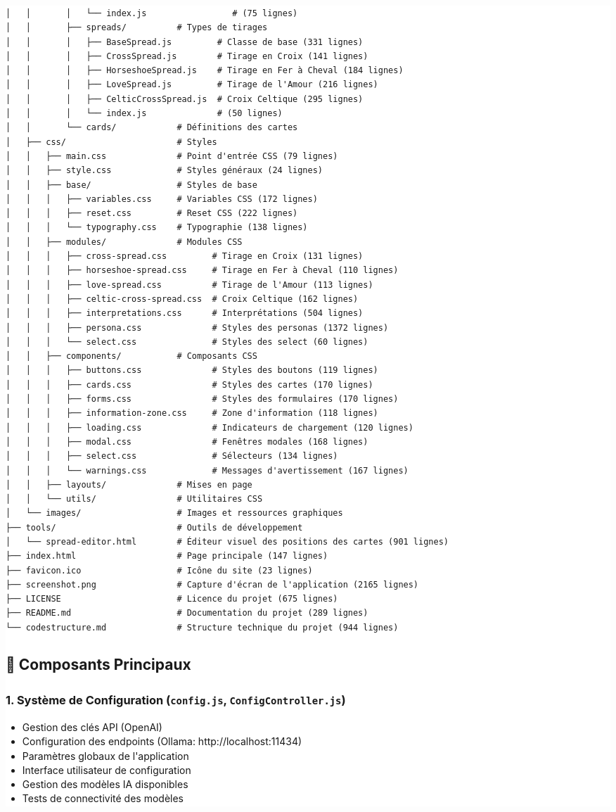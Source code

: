 ```
│   │       │   └── index.js                 # (75 lignes)
│   │       ├── spreads/          # Types de tirages
│   │       │   ├── BaseSpread.js         # Classe de base (331 lignes)
│   │       │   ├── CrossSpread.js        # Tirage en Croix (141 lignes)
│   │       │   ├── HorseshoeSpread.js    # Tirage en Fer à Cheval (184 lignes)
│   │       │   ├── LoveSpread.js         # Tirage de l'Amour (216 lignes)
│   │       │   ├── CelticCrossSpread.js  # Croix Celtique (295 lignes)
│   │       │   └── index.js              # (50 lignes)
│   │       └── cards/            # Définitions des cartes
│   ├── css/                      # Styles
│   │   ├── main.css              # Point d'entrée CSS (79 lignes)
│   │   ├── style.css             # Styles généraux (24 lignes)
│   │   ├── base/                 # Styles de base
│   │   │   ├── variables.css     # Variables CSS (172 lignes)
│   │   │   ├── reset.css         # Reset CSS (222 lignes)
│   │   │   └── typography.css    # Typographie (138 lignes)
│   │   ├── modules/              # Modules CSS
│   │   │   ├── cross-spread.css         # Tirage en Croix (131 lignes)
│   │   │   ├── horseshoe-spread.css     # Tirage en Fer à Cheval (110 lignes)
│   │   │   ├── love-spread.css          # Tirage de l'Amour (113 lignes)
│   │   │   ├── celtic-cross-spread.css  # Croix Celtique (162 lignes)
│   │   │   ├── interpretations.css      # Interprétations (504 lignes)
│   │   │   ├── persona.css              # Styles des personas (1372 lignes)
│   │   │   └── select.css               # Styles des select (60 lignes)
│   │   ├── components/           # Composants CSS
│   │   │   ├── buttons.css              # Styles des boutons (119 lignes)
│   │   │   ├── cards.css                # Styles des cartes (170 lignes)
│   │   │   ├── forms.css                # Styles des formulaires (170 lignes)
│   │   │   ├── information-zone.css     # Zone d'information (118 lignes)
│   │   │   ├── loading.css              # Indicateurs de chargement (120 lignes)
│   │   │   ├── modal.css                # Fenêtres modales (168 lignes)
│   │   │   ├── select.css               # Sélecteurs (134 lignes)
│   │   │   └── warnings.css             # Messages d'avertissement (167 lignes)
│   │   ├── layouts/              # Mises en page
│   │   └── utils/                # Utilitaires CSS
│   └── images/                   # Images et ressources graphiques
├── tools/                        # Outils de développement
│   └── spread-editor.html        # Éditeur visuel des positions des cartes (901 lignes)
├── index.html                    # Page principale (147 lignes)
├── favicon.ico                   # Icône du site (23 lignes)
├── screenshot.png                # Capture d'écran de l'application (2165 lignes)
├── LICENSE                       # Licence du projet (675 lignes)
├── README.md                     # Documentation du projet (289 lignes)
└── codestructure.md              # Structure technique du projet (944 lignes)
```

## 🧩 Composants Principaux

### 1. Système de Configuration (`config.js`, `ConfigController.js`)
- Gestion des clés API (OpenAI)
- Configuration des endpoints (Ollama: http://localhost:11434)
- Paramètres globaux de l'application
- Interface utilisateur de configuration
- Gestion des modèles IA disponibles
- Tests de connectivité des modèles

